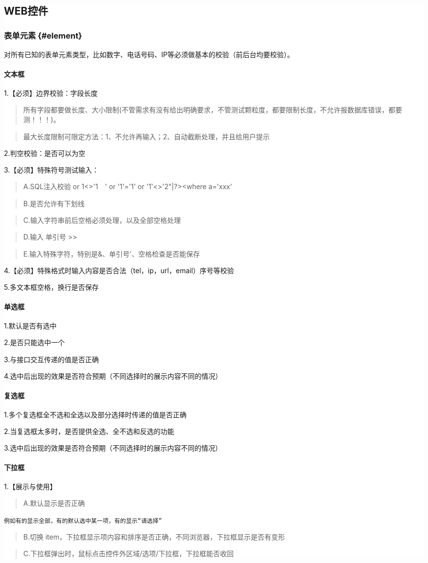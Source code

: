 ## WEB控件

### 表单元素 {#element}

对所有已知的表单元素类型，比如数字、电话号码、IP等必须做基本的校验（前后台均要校验）。

#### 文本框

1.【必须】边界校验：字段长度
>所有字段都要做长度、大小限制(不管需求有没有给出明确要求，不管测试颗粒度，都要限制长度，不允许报数据库错误，都要测！！！)。

>最大长度限制可限定方法：1、不允许再输入；2、自动截断处理，并且给用户提示

2.判空校验：是否可以为空

3.【必须】特殊符号测试输入：

>A.SQL注入校验  or 1<>'1　' or '1'='1' or '1'<>'2"|?><where a='xxx'　

>B.是否允许有下划线

>C.输入字符串前后空格必须处理，以及全部空格处理

>D.输入 单引号 ><script>alert(“123”);</script>>

>E.输入特殊字符，特别是&、单引号’、空格检查是否能保存

4.【必须】特殊格式时输入内容是否合法（tel，ip，url，email）序号等校验

5.多文本框空格，换行是否保存

#### 单选框


1.默认是否有选中

2.是否只能选中一个

3.与接口交互传递的值是否正确

4.选中后出现的效果是否符合预期（不同选择时的展示内容不同的情况）

#### 复选框

1.多个复选框全不选和全选以及部分选择时传递的值是否正确

2.当复选框太多时，是否提供全选、全不选和反选的功能

3.选中后出现的效果是否符合预期（不同选择时的展示内容不同的情况）

#### 下拉框


1.【展示与使用】

>A.默认显示是否正确

	例如有的显示全部，有的默认选中某一项，有的显示“请选择”

>B.切换 item，下拉框显示项内容和排序是否正确，不同浏览器，下拉框显示是否有变形

>C.下拉框弹出时，鼠标点击控件外区域/选项/下拉框，下拉框能否收回
